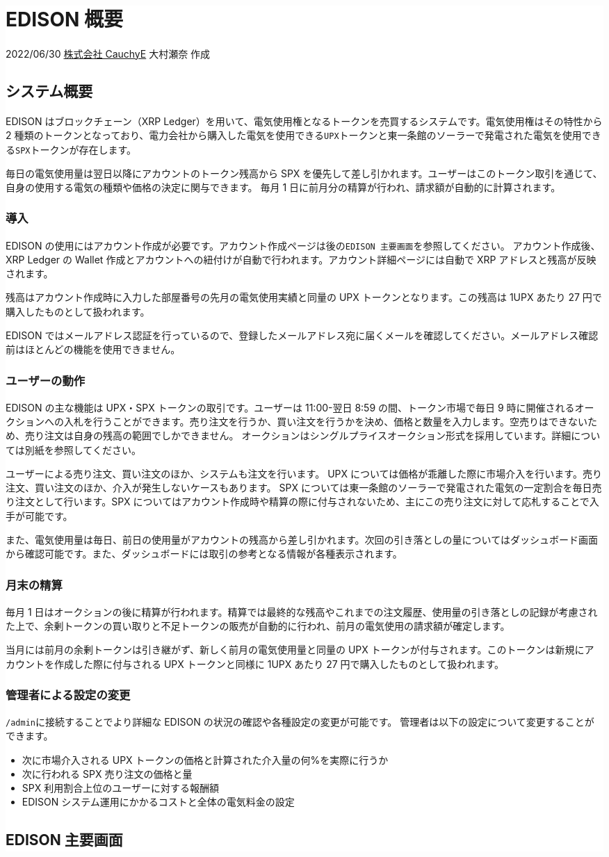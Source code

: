 # EDISON 概要

2022/06/30 [株式会社 CauchyE](https://cauchye.com/) 大村瀬奈 作成

## システム概要

EDISON はブロックチェーン（XRP Ledger）を用いて、電気使用権となるトークンを売買するシステムです。電気使用権はその特性から 2 種類のトークンとなっており、電力会社から購入した電気を使用できる`UPX`トークンと東一条館のソーラーで発電された電気を使用できる`SPX`トークンが存在します。

毎日の電気使用量は翌日以降にアカウントのトークン残高から SPX を優先して差し引かれます。ユーザーはこのトークン取引を通じて、自身の使用する電気の種類や価格の決定に関与できます。
毎月 1 日に前月分の精算が行われ、請求額が自動的に計算されます。

### 導入

EDISON の使用にはアカウント作成が必要です。アカウント作成ページは後の`EDISON 主要画面`を参照してください。
アカウント作成後、XRP Ledger の Wallet 作成とアカウントへの紐付けが自動で行われます。アカウント詳細ページには自動で XRP アドレスと残高が反映されます。

残高はアカウント作成時に入力した部屋番号の先月の電気使用実績と同量の UPX トークンとなります。この残高は 1UPX あたり 27 円で購入したものとして扱われます。

EDISON ではメールアドレス認証を行っているので、登録したメールアドレス宛に届くメールを確認してください。メールアドレス確認前はほとんどの機能を使用できません。

### ユーザーの動作

EDISON の主な機能は UPX・SPX トークンの取引です。ユーザーは 11:00-翌日 8:59 の間、トークン市場で毎日 9 時に開催されるオークションへの入札を行うことができます。売り注文を行うか、買い注文を行うかを決め、価格と数量を入力します。空売りはできないため、売り注文は自身の残高の範囲でしかできません。
オークションはシングルプライスオークション形式を採用しています。詳細については別紙を参照してください。

ユーザーによる売り注文、買い注文のほか、システムも注文を行います。
UPX については価格が乖離した際に市場介入を行います。売り注文、買い注文のほか、介入が発生しないケースもあります。
SPX については東一条館のソーラーで発電された電気の一定割合を毎日売り注文として行います。SPX についてはアカウント作成時や精算の際に付与されないため、主にこの売り注文に対して応札することで入手が可能です。

また、電気使用量は毎日、前日の使用量がアカウントの残高から差し引かれます。次回の引き落としの量についてはダッシュボード画面から確認可能です。また、ダッシュボードには取引の参考となる情報が各種表示されます。

### 月末の精算

毎月 1 日はオークションの後に精算が行われます。精算では最終的な残高やこれまでの注文履歴、使用量の引き落としの記録が考慮された上で、余剰トークンの買い取りと不足トークンの販売が自動的に行われ、前月の電気使用の請求額が確定します。

当月には前月の余剰トークンは引き継がず、新しく前月の電気使用量と同量の UPX トークンが付与されます。このトークンは新規にアカウントを作成した際に付与される UPX トークンと同様に 1UPX あたり 27 円で購入したものとして扱われます。

### 管理者による設定の変更

`/admin`に接続することでより詳細な EDISON の状況の確認や各種設定の変更が可能です。
管理者は以下の設定について変更することができます。

- 次に市場介入される UPX トークンの価格と計算された介入量の何%を実際に行うか
- 次に行われる SPX 売り注文の価格と量
- SPX 利用割合上位のユーザーに対する報酬額
- EDISON システム運用にかかるコストと全体の電気料金の設定

## EDISON 主要画面
